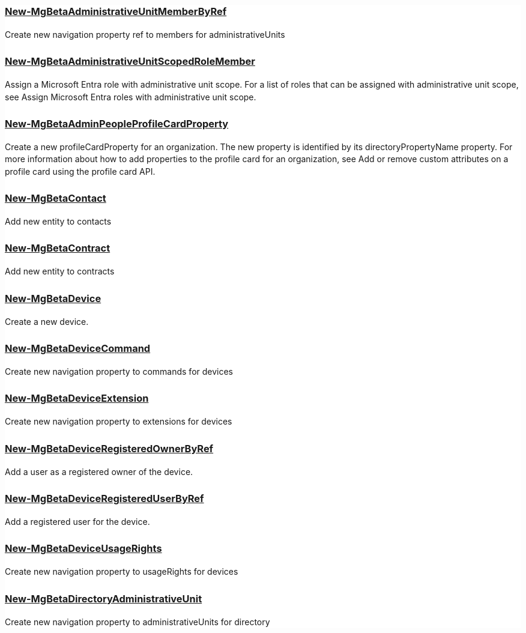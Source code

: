 ### [New-MgBetaAdministrativeUnitMemberByRef](New-MgBetaAdministrativeUnitMemberByRef.md)
Create new navigation property ref to members for administrativeUnits

### [New-MgBetaAdministrativeUnitScopedRoleMember](New-MgBetaAdministrativeUnitScopedRoleMember.md)
Assign a Microsoft Entra role with administrative unit scope.
For a list of roles that can be assigned with administrative unit scope, see Assign Microsoft Entra roles with administrative unit scope.

### [New-MgBetaAdminPeopleProfileCardProperty](New-MgBetaAdminPeopleProfileCardProperty.md)
Create a new profileCardProperty for an organization.
The new property is identified by its directoryPropertyName property.
For more information about how to add properties to the profile card for an organization, see Add or remove custom attributes on a profile card using the profile card API.

### [New-MgBetaContact](New-MgBetaContact.md)
Add new entity to contacts

### [New-MgBetaContract](New-MgBetaContract.md)
Add new entity to contracts

### [New-MgBetaDevice](New-MgBetaDevice.md)
Create a new device.

### [New-MgBetaDeviceCommand](New-MgBetaDeviceCommand.md)
Create new navigation property to commands for devices

### [New-MgBetaDeviceExtension](New-MgBetaDeviceExtension.md)
Create new navigation property to extensions for devices

### [New-MgBetaDeviceRegisteredOwnerByRef](New-MgBetaDeviceRegisteredOwnerByRef.md)
Add a user as a registered owner of the device.

### [New-MgBetaDeviceRegisteredUserByRef](New-MgBetaDeviceRegisteredUserByRef.md)
Add a registered user for the device.

### [New-MgBetaDeviceUsageRights](New-MgBetaDeviceUsageRights.md)
Create new navigation property to usageRights for devices

### [New-MgBetaDirectoryAdministrativeUnit](New-MgBetaDirectoryAdministrativeUnit.md)
Create new navigation property to administrativeUnits for directory
